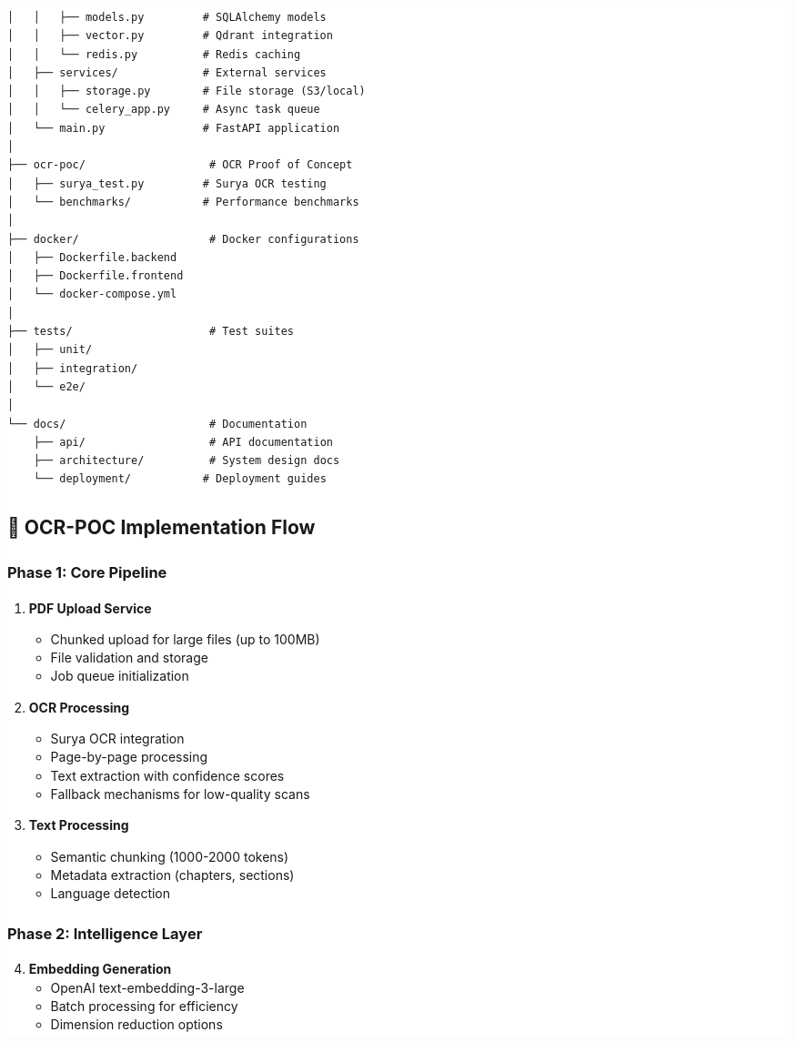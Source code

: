```
│   │   ├── models.py         # SQLAlchemy models
│   │   ├── vector.py         # Qdrant integration
│   │   └── redis.py          # Redis caching
│   ├── services/             # External services
│   │   ├── storage.py        # File storage (S3/local)
│   │   └── celery_app.py     # Async task queue
│   └── main.py               # FastAPI application
│
├── ocr-poc/                   # OCR Proof of Concept
│   ├── surya_test.py         # Surya OCR testing
│   └── benchmarks/           # Performance benchmarks
│
├── docker/                    # Docker configurations
│   ├── Dockerfile.backend
│   ├── Dockerfile.frontend
│   └── docker-compose.yml
│
├── tests/                     # Test suites
│   ├── unit/
│   ├── integration/
│   └── e2e/
│
└── docs/                      # Documentation
    ├── api/                   # API documentation
    ├── architecture/          # System design docs
    └── deployment/           # Deployment guides
```

## 🔄 OCR-POC Implementation Flow

### Phase 1: Core Pipeline
1. **PDF Upload Service**
   - Chunked upload for large files (up to 100MB)
   - File validation and storage
   - Job queue initialization

2. **OCR Processing**
   - Surya OCR integration
   - Page-by-page processing
   - Text extraction with confidence scores
   - Fallback mechanisms for low-quality scans

3. **Text Processing**
   - Semantic chunking (1000-2000 tokens)
   - Metadata extraction (chapters, sections)
   - Language detection

### Phase 2: Intelligence Layer
4. **Embedding Generation**
   - OpenAI text-embedding-3-large
   - Batch processing for efficiency
   - Dimension reduction options
